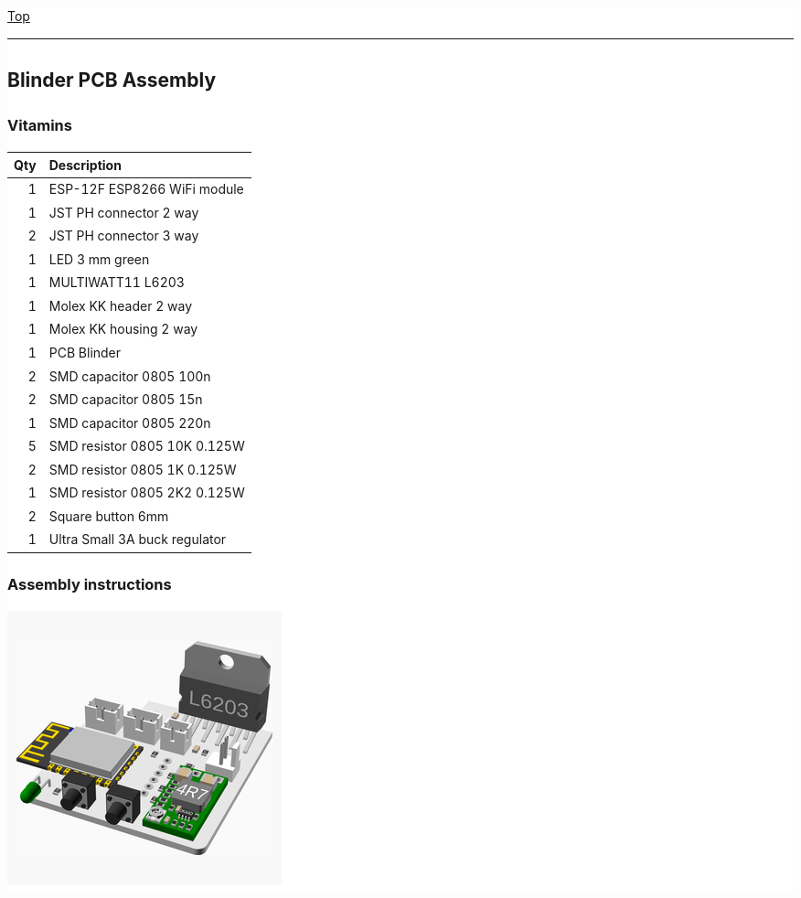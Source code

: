 <span></span>
[Top](#TOP)

---
<a name="blinder_PCB_assembly"></a>
## Blinder PCB Assembly
### Vitamins
|Qty|Description|
|---:|:----------|
|1| ESP-12F ESP8266 WiFi module|
|1| JST PH connector 2 way|
|2| JST PH connector 3 way|
|1| LED 3 mm green|
|1| MULTIWATT11 L6203|
|1| Molex KK header 2 way|
|1| Molex KK housing 2 way|
|1| PCB Blinder|
|2| SMD capacitor 0805 100n|
|2| SMD capacitor 0805 15n|
|1| SMD capacitor 0805 220n|
|5| SMD resistor 0805 10K 0.125W|
|2| SMD resistor 0805 1K 0.125W|
|1| SMD resistor 0805 2K2 0.125W|
|2| Square button 6mm|
|1| Ultra Small 3A buck regulator|


### Assembly instructions
![blinder_PCB_assembly](assemblies/blinder_PCB_assembly_tn.png)
